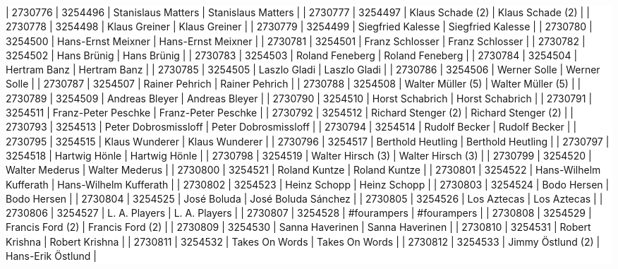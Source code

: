 | 2730776 | 3254496 | Stanislaus Matters | Stanislaus Matters |
| 2730777 | 3254497 | Klaus Schade (2) | Klaus Schade (2) |
| 2730778 | 3254498 | Klaus Greiner | Klaus Greiner |
| 2730779 | 3254499 | Siegfried Kalesse | Siegfried Kalesse |
| 2730780 | 3254500 | Hans-Ernst Meixner | Hans-Ernst Meixner |
| 2730781 | 3254501 | Franz Schlosser | Franz Schlosser |
| 2730782 | 3254502 | Hans Brünig | Hans Brünig |
| 2730783 | 3254503 | Roland Feneberg | Roland Feneberg |
| 2730784 | 3254504 | Hertram Banz | Hertram Banz |
| 2730785 | 3254505 | Laszlo Gladi | Laszlo Gladi |
| 2730786 | 3254506 | Werner Solle | Werner Solle |
| 2730787 | 3254507 | Rainer Pehrich | Rainer Pehrich |
| 2730788 | 3254508 | Walter Müller (5) | Walter Müller (5) |
| 2730789 | 3254509 | Andreas Bleyer | Andreas Bleyer |
| 2730790 | 3254510 | Horst Schabrich | Horst Schabrich |
| 2730791 | 3254511 | Franz-Peter Peschke | Franz-Peter Peschke |
| 2730792 | 3254512 | Richard Stenger (2) | Richard Stenger (2) |
| 2730793 | 3254513 | Peter Dobrosmissloff | Peter Dobrosmissloff |
| 2730794 | 3254514 | Rudolf Becker | Rudolf Becker |
| 2730795 | 3254515 | Klaus Wunderer | Klaus Wunderer |
| 2730796 | 3254517 | Berthold Heutling | Berthold Heutling |
| 2730797 | 3254518 | Hartwig Hönle | Hartwig Hönle |
| 2730798 | 3254519 | Walter Hirsch (3) | Walter Hirsch (3) |
| 2730799 | 3254520 | Walter Mederus | Walter Mederus |
| 2730800 | 3254521 | Roland Kuntze | Roland Kuntze |
| 2730801 | 3254522 | Hans-Wilhelm Kufferath | Hans-Wilhelm Kufferath |
| 2730802 | 3254523 | Heinz Schopp | Heinz Schopp |
| 2730803 | 3254524 | Bodo Hersen | Bodo Hersen |
| 2730804 | 3254525 | José Boluda | José Boluda Sánchez |
| 2730805 | 3254526 | Los Aztecas | Los Aztecas |
| 2730806 | 3254527 | L. A. Players | L. A. Players |
| 2730807 | 3254528 | #fourampers | #fourampers |
| 2730808 | 3254529 | Francis Ford (2) | Francis Ford (2) |
| 2730809 | 3254530 | Sanna Haverinen | Sanna Haverinen |
| 2730810 | 3254531 | Robert Krishna | Robert Krishna |
| 2730811 | 3254532 | Takes On Words | Takes On Words |
| 2730812 | 3254533 | Jimmy Östlund (2) | Hans-Erik Östlund |